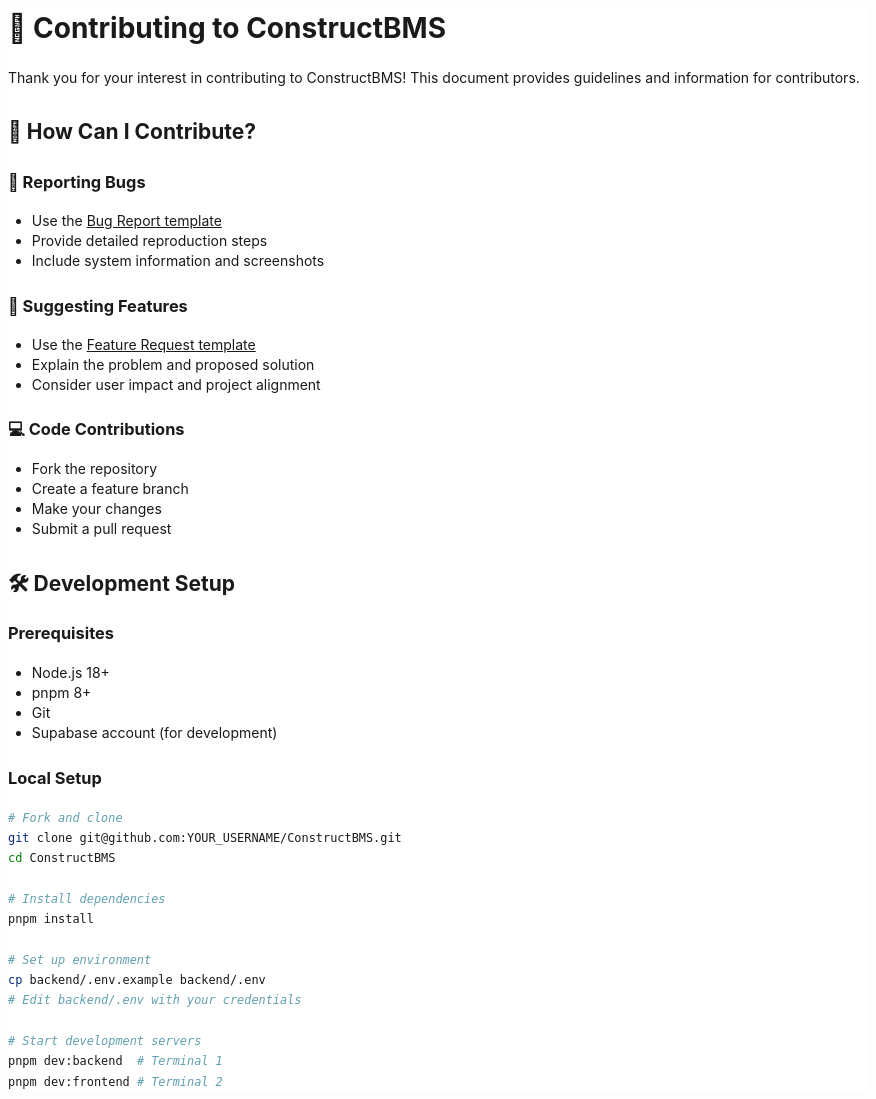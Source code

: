 # 🤝 Contributing to ConstructBMS

Thank you for your interest in contributing to ConstructBMS! This document provides guidelines and
information for contributors.

## 🎯 How Can I Contribute?

### 🐛 Reporting Bugs

- Use the [Bug Report template](.github/ISSUE_TEMPLATE/bug_report.md)
- Provide detailed reproduction steps
- Include system information and screenshots

### 🚀 Suggesting Features

- Use the [Feature Request template](.github/ISSUE_TEMPLATE/feature_request.md)
- Explain the problem and proposed solution
- Consider user impact and project alignment

### 💻 Code Contributions

- Fork the repository
- Create a feature branch
- Make your changes
- Submit a pull request

## 🛠️ Development Setup

### Prerequisites

- Node.js 18+
- pnpm 8+
- Git
- Supabase account (for development)

### Local Setup

```bash
# Fork and clone
git clone git@github.com:YOUR_USERNAME/ConstructBMS.git
cd ConstructBMS

# Install dependencies
pnpm install

# Set up environment
cp backend/.env.example backend/.env
# Edit backend/.env with your credentials

# Start development servers
pnpm dev:backend  # Terminal 1
pnpm dev:frontend # Terminal 2
```
